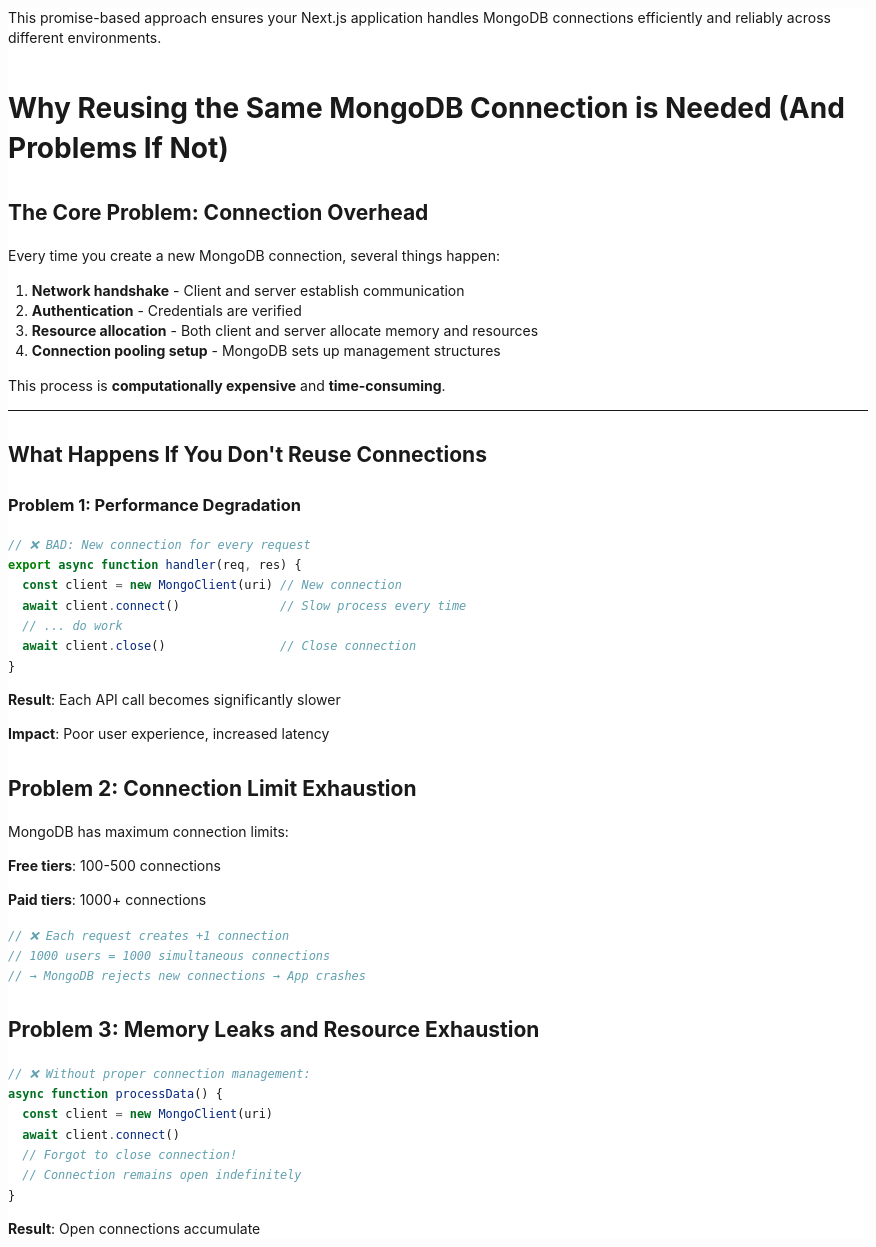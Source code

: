 This promise-based approach ensures your Next.js application handles MongoDB connections efficiently and reliably across different environments.

# Why Reusing the Same MongoDB Connection is Needed (And Problems If Not)

## The Core Problem: Connection Overhead

Every time you create a new MongoDB connection, several things happen:

1. **Network handshake** - Client and server establish communication
2. **Authentication** - Credentials are verified
3. **Resource allocation** - Both client and server allocate memory and resources
4. **Connection pooling setup** - MongoDB sets up management structures

This process is **computationally expensive** and **time-consuming**.

---

## What Happens If You Don't Reuse Connections

### Problem 1: Performance Degradation
```javascript
// ❌ BAD: New connection for every request
export async function handler(req, res) {
  const client = new MongoClient(uri) // New connection
  await client.connect()              // Slow process every time
  // ... do work
  await client.close()                // Close connection
}
```
**Result**: Each API call becomes significantly slower

**Impact**: Poor user experience, increased latency

## Problem 2: Connection Limit Exhaustion
MongoDB has maximum connection limits:

**Free tiers**: 100-500 connections

**Paid tiers**: 1000+ connections

```javascript
// ❌ Each request creates +1 connection
// 1000 users = 1000 simultaneous connections
// → MongoDB rejects new connections → App crashes
```
## Problem 3: Memory Leaks and Resource Exhaustion
```javascript
// ❌ Without proper connection management:
async function processData() {
  const client = new MongoClient(uri)
  await client.connect()
  // Forgot to close connection!
  // Connection remains open indefinitely
}
```
**Result**: Open connections accumulate
